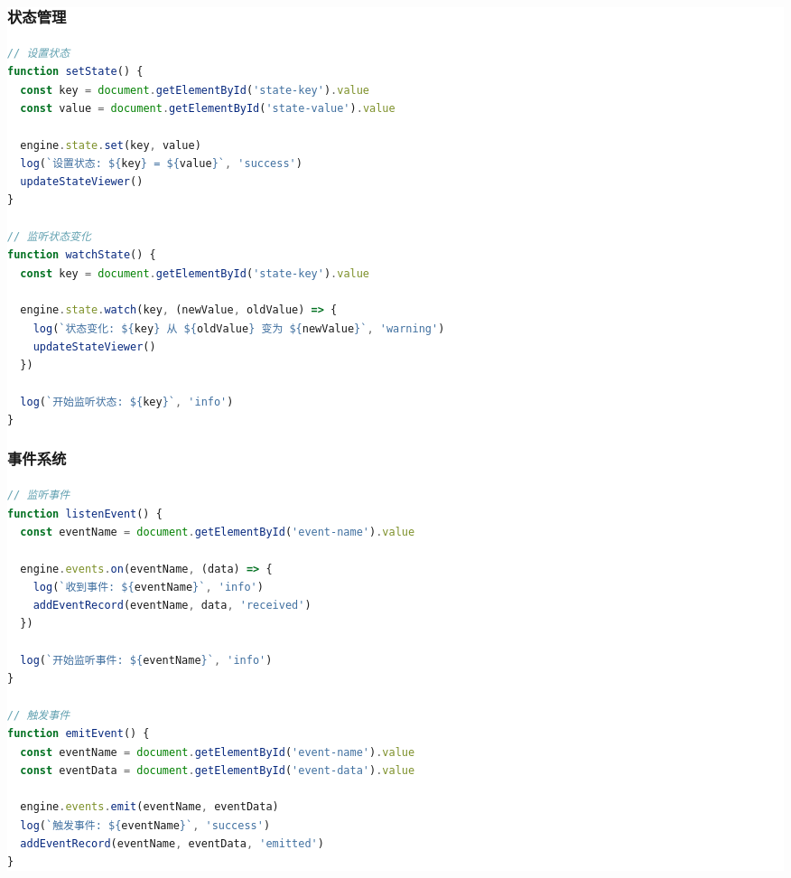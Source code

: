 ### 状态管理

```typescript
// 设置状态
function setState() {
  const key = document.getElementById('state-key').value
  const value = document.getElementById('state-value').value

  engine.state.set(key, value)
  log(`设置状态: ${key} = ${value}`, 'success')
  updateStateViewer()
}

// 监听状态变化
function watchState() {
  const key = document.getElementById('state-key').value

  engine.state.watch(key, (newValue, oldValue) => {
    log(`状态变化: ${key} 从 ${oldValue} 变为 ${newValue}`, 'warning')
    updateStateViewer()
  })

  log(`开始监听状态: ${key}`, 'info')
}
```

### 事件系统

```typescript
// 监听事件
function listenEvent() {
  const eventName = document.getElementById('event-name').value

  engine.events.on(eventName, (data) => {
    log(`收到事件: ${eventName}`, 'info')
    addEventRecord(eventName, data, 'received')
  })

  log(`开始监听事件: ${eventName}`, 'info')
}

// 触发事件
function emitEvent() {
  const eventName = document.getElementById('event-name').value
  const eventData = document.getElementById('event-data').value

  engine.events.emit(eventName, eventData)
  log(`触发事件: ${eventName}`, 'success')
  addEventRecord(eventName, eventData, 'emitted')
}
```

